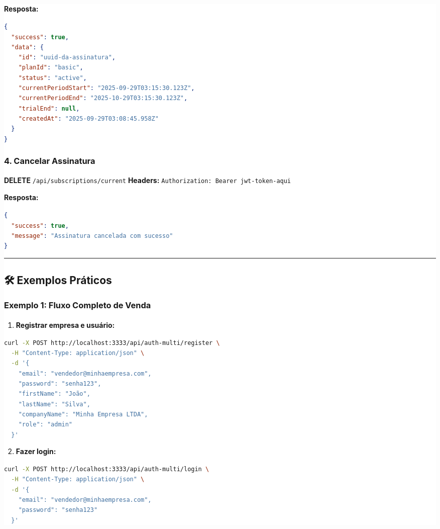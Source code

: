 **Resposta:**
```json
{
  "success": true,
  "data": {
    "id": "uuid-da-assinatura",
    "planId": "basic",
    "status": "active",
    "currentPeriodStart": "2025-09-29T03:15:30.123Z",
    "currentPeriodEnd": "2025-10-29T03:15:30.123Z",
    "trialEnd": null,
    "createdAt": "2025-09-29T03:08:45.958Z"
  }
}
```

### 4. Cancelar Assinatura

**DELETE** `/api/subscriptions/current`
**Headers:** `Authorization: Bearer jwt-token-aqui`

**Resposta:**
```json
{
  "success": true,
  "message": "Assinatura cancelada com sucesso"
}
```

---

## 🛠️ Exemplos Práticos

### Exemplo 1: Fluxo Completo de Venda

1. **Registrar empresa e usuário:**
```bash
curl -X POST http://localhost:3333/api/auth-multi/register \
  -H "Content-Type: application/json" \
  -d '{
    "email": "vendedor@minhaempresa.com",
    "password": "senha123",
    "firstName": "João",
    "lastName": "Silva",
    "companyName": "Minha Empresa LTDA",
    "role": "admin"
  }'
```

2. **Fazer login:**
```bash
curl -X POST http://localhost:3333/api/auth-multi/login \
  -H "Content-Type: application/json" \
  -d '{
    "email": "vendedor@minhaempresa.com",
    "password": "senha123"
  }'
```
